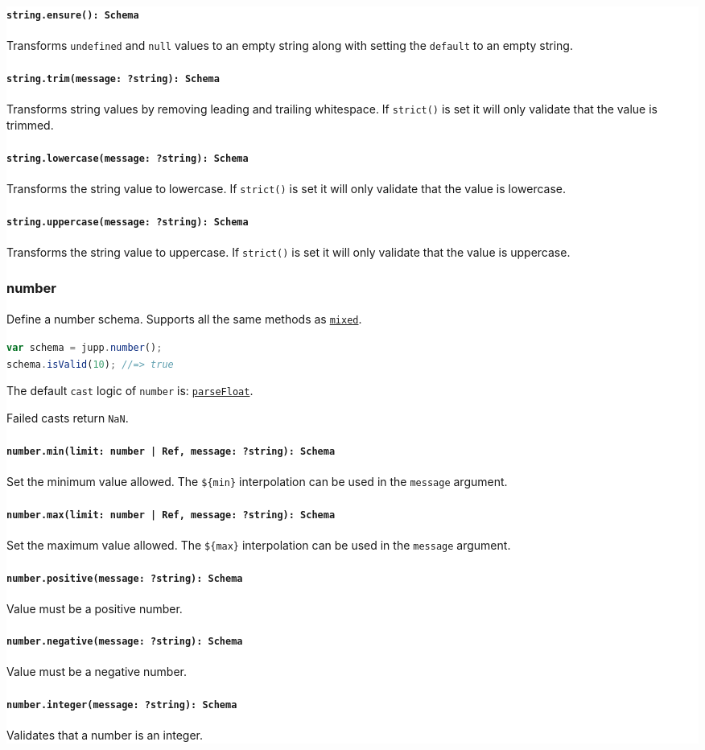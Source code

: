 #### `string.ensure(): Schema`

Transforms `undefined` and `null` values to an empty string along with
setting the `default` to an empty string.

#### `string.trim(message: ?string): Schema`

Transforms string values by removing leading and trailing whitespace. If
`strict()` is set it will only validate that the value is trimmed.

#### `string.lowercase(message: ?string): Schema`

Transforms the string value to lowercase. If `strict()` is set it
will only validate that the value is lowercase.

#### `string.uppercase(message: ?string): Schema`

Transforms the string value to uppercase. If `strict()` is set it
will only validate that the value is uppercase.

### number

Define a number schema. Supports all the same methods as [`mixed`](#mixed).

```javascript
var schema = jupp.number();
schema.isValid(10); //=> true
```

The default `cast` logic of `number` is: [`parseFloat`](https://developer.mozilla.org/en-US/docs/Web/JavaScript/Reference/Global_Objects/parseFloat).

Failed casts return `NaN`.

#### `number.min(limit: number | Ref, message: ?string): Schema`

Set the minimum value allowed. The `${min}` interpolation can be used in the
`message` argument.

#### `number.max(limit: number | Ref, message: ?string): Schema`

Set the maximum value allowed. The `${max}` interpolation can be used in the
`message` argument.

#### `number.positive(message: ?string): Schema`

Value must be a positive number.

#### `number.negative(message: ?string): Schema`

Value must be a negative number.

#### `number.integer(message: ?string): Schema`

Validates that a number is an integer.
